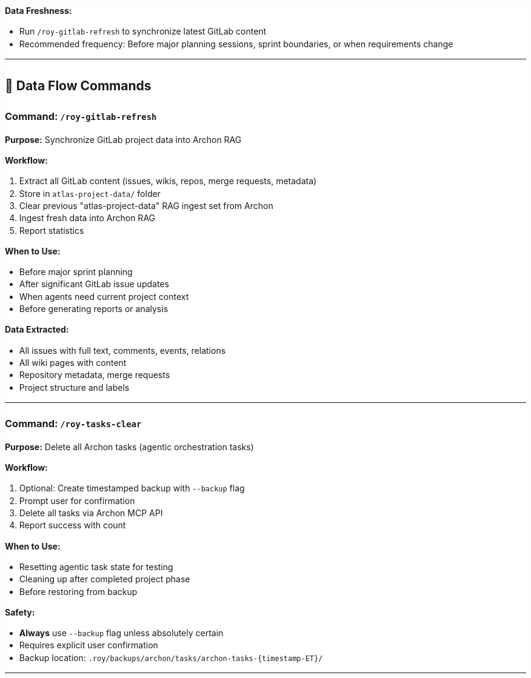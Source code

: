 **Data Freshness:**
- Run `/roy-gitlab-refresh` to synchronize latest GitLab content
- Recommended frequency: Before major planning sessions, sprint boundaries, or when requirements change

---

## 🔄 Data Flow Commands

### Command: `/roy-gitlab-refresh`

**Purpose:** Synchronize GitLab project data into Archon RAG

**Workflow:**
1. Extract all GitLab content (issues, wikis, repos, merge requests, metadata)
2. Store in `atlas-project-data/` folder
3. Clear previous "atlas-project-data" RAG ingest set from Archon
4. Ingest fresh data into Archon RAG
5. Report statistics

**When to Use:**
- Before major sprint planning
- After significant GitLab issue updates
- When agents need current project context
- Before generating reports or analysis

**Data Extracted:**
- All issues with full text, comments, events, relations
- All wiki pages with content
- Repository metadata, merge requests
- Project structure and labels

---

### Command: `/roy-tasks-clear`

**Purpose:** Delete all Archon tasks (agentic orchestration tasks)

**Workflow:**
1. Optional: Create timestamped backup with `--backup` flag
2. Prompt user for confirmation
3. Delete all tasks via Archon MCP API
4. Report success with count

**When to Use:**
- Resetting agentic task state for testing
- Cleaning up after completed project phase
- Before restoring from backup

**Safety:**
- **Always** use `--backup` flag unless absolutely certain
- Requires explicit user confirmation
- Backup location: `.roy/backups/archon/tasks/archon-tasks-{timestamp-ET}/`

---
